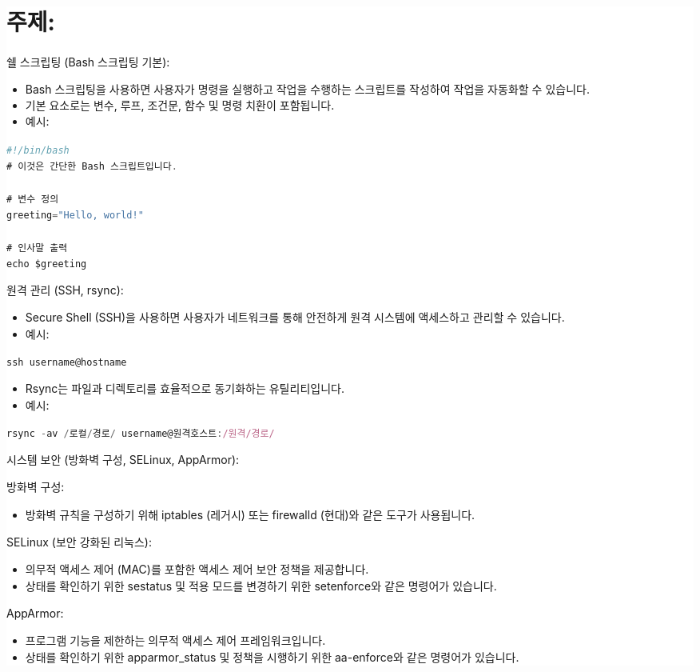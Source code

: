 <div class="content-ad"></div>

# 주제:

쉘 스크립팅 (Bash 스크립팅 기본):

- Bash 스크립팅을 사용하면 사용자가 명령을 실행하고 작업을 수행하는 스크립트를 작성하여 작업을 자동화할 수 있습니다.
- 기본 요소로는 변수, 루프, 조건문, 함수 및 명령 치환이 포함됩니다.
- 예시:

```js
#!/bin/bash
# 이것은 간단한 Bash 스크립트입니다.

# 변수 정의
greeting="Hello, world!"

# 인사말 출력
echo $greeting
```

<div class="content-ad"></div>

원격 관리 (SSH, rsync):

- Secure Shell (SSH)을 사용하면 사용자가 네트워크를 통해 안전하게 원격 시스템에 액세스하고 관리할 수 있습니다.
- 예시:

```js
ssh username@hostname
```

- Rsync는 파일과 디렉토리를 효율적으로 동기화하는 유틸리티입니다.
- 예시:

<div class="content-ad"></div>

```js
rsync -av /로컬/경로/ username@원격호스트:/원격/경로/
```

시스템 보안 (방화벽 구성, SELinux, AppArmor):

방화벽 구성:

- 방화벽 규칙을 구성하기 위해 iptables (레거시) 또는 firewalld (현대)와 같은 도구가 사용됩니다.

<div class="content-ad"></div>

SELinux (보안 강화된 리눅스):

- 의무적 액세스 제어 (MAC)를 포함한 액세스 제어 보안 정책을 제공합니다.
- 상태를 확인하기 위한 sestatus 및 적용 모드를 변경하기 위한 setenforce와 같은 명령어가 있습니다.

AppArmor:

- 프로그램 기능을 제한하는 의무적 액세스 제어 프레임워크입니다.
- 상태를 확인하기 위한 apparmor_status 및 정책을 시행하기 위한 aa-enforce와 같은 명령어가 있습니다.

<div class="content-ad"></div>
